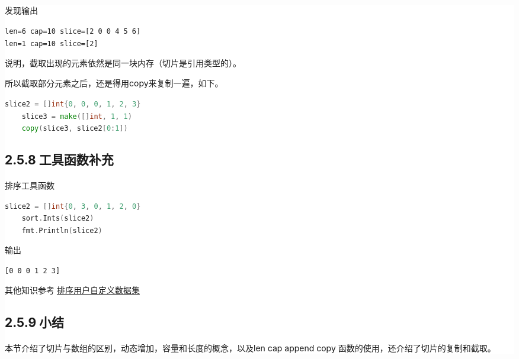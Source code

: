 发现输出

```
len=6 cap=10 slice=[2 0 0 4 5 6]
len=1 cap=10 slice=[2]
```

说明，截取出现的元素依然是同一块内存（切片是引用类型的）。

所以截取部分元素之后，还是得用copy来复制一遍，如下。

```go
slice2 = []int{0, 0, 0, 1, 2, 3}
	slice3 = make([]int, 1, 1)
	copy(slice3, slice2[0:1])
```

## 2.5.8 工具函数补充

排序工具函数

```go
slice2 = []int{0, 3, 0, 1, 2, 0}
	sort.Ints(slice2)
	fmt.Println(slice2)
```

输出

```
[0 0 0 1 2 3]
```

其他知识参考 [排序用户自定义数据集]( https://coding3min.com/785.html)

## 2.5.9 小结

本节介绍了切片与数组的区别，动态增加，容量和长度的概念，以及len cap append copy 函数的使用，还介绍了切片的复制和截取。
